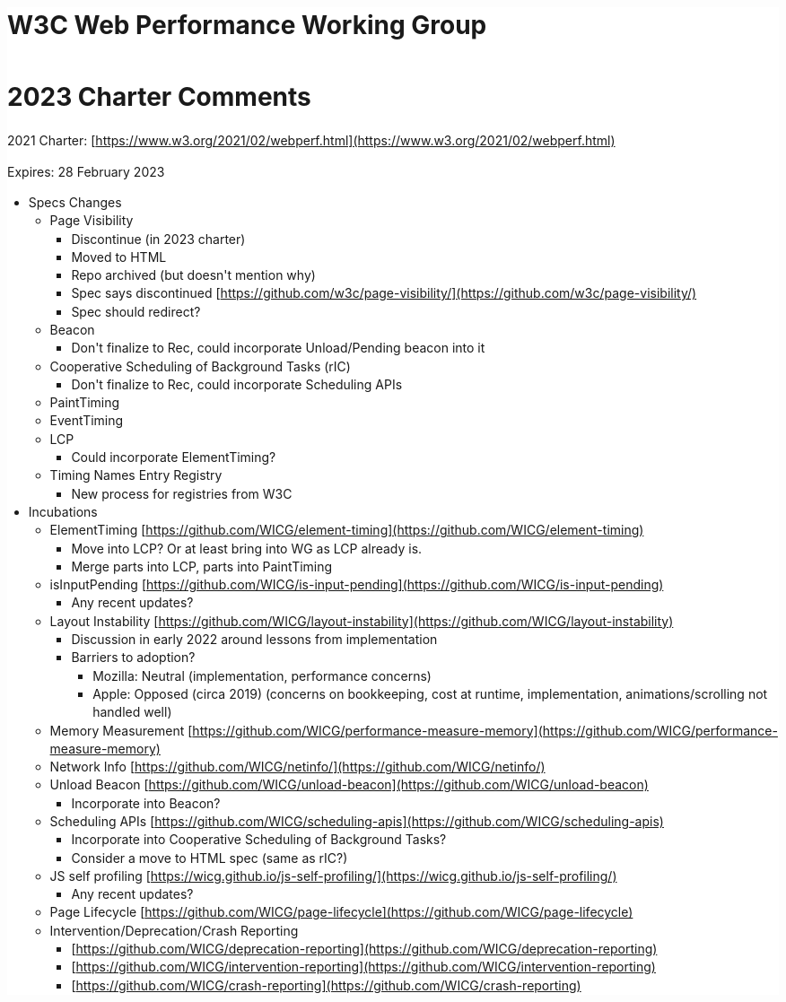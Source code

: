 # W3C Web Performance Working Group


# 2023 Charter Comments

2021 Charter: [https://www.w3.org/2021/02/webperf.html](https://www.w3.org/2021/02/webperf.html)

Expires: 28 February 2023



* Specs Changes
    * Page Visibility
        * Discontinue (in 2023 charter)
        * Moved to HTML
        * Repo archived (but doesn't mention why)
        * Spec says discontinued [https://github.com/w3c/page-visibility/](https://github.com/w3c/page-visibility/) 
        * Spec should redirect?
    * Beacon
        * Don't finalize to Rec, could incorporate Unload/Pending beacon into it
    * Cooperative Scheduling of Background Tasks (rIC)
        * Don't finalize to Rec, could incorporate Scheduling APIs
    * PaintTiming
    * EventTiming
    * LCP
        * Could incorporate ElementTiming?
    * Timing Names Entry Registry
        * New process for registries from W3C
* Incubations
    * ElementTiming [https://github.com/WICG/element-timing](https://github.com/WICG/element-timing) 
        * Move into LCP? Or at least bring into WG as LCP already is.
        * Merge parts into LCP, parts into PaintTiming
    * isInputPending [https://github.com/WICG/is-input-pending](https://github.com/WICG/is-input-pending) 
        * Any recent updates?
    * Layout Instability [https://github.com/WICG/layout-instability](https://github.com/WICG/layout-instability) 
        * Discussion in early 2022 around lessons from implementation
        * Barriers to adoption?
            * Mozilla: Neutral (implementation, performance concerns)
            * Apple: Opposed (circa 2019) (concerns on bookkeeping, cost at runtime, implementation, animations/scrolling not handled well)
    * Memory Measurement [https://github.com/WICG/performance-measure-memory](https://github.com/WICG/performance-measure-memory) 
    * Network Info [https://github.com/WICG/netinfo/](https://github.com/WICG/netinfo/) 
    * Unload Beacon [https://github.com/WICG/unload-beacon](https://github.com/WICG/unload-beacon) 
        * Incorporate into Beacon?
    * Scheduling APIs [https://github.com/WICG/scheduling-apis](https://github.com/WICG/scheduling-apis) 
        * Incorporate into Cooperative Scheduling of Background Tasks?
        * Consider a move to HTML spec (same as rIC?)
    * JS self profiling [https://wicg.github.io/js-self-profiling/](https://wicg.github.io/js-self-profiling/) 
        * Any recent updates?
    * Page Lifecycle [https://github.com/WICG/page-lifecycle](https://github.com/WICG/page-lifecycle) 
    * Intervention/Deprecation/Crash Reporting
        * [https://github.com/WICG/deprecation-reporting](https://github.com/WICG/deprecation-reporting)
        * [https://github.com/WICG/intervention-reporting](https://github.com/WICG/intervention-reporting)
        * [https://github.com/WICG/crash-reporting](https://github.com/WICG/crash-reporting) 
